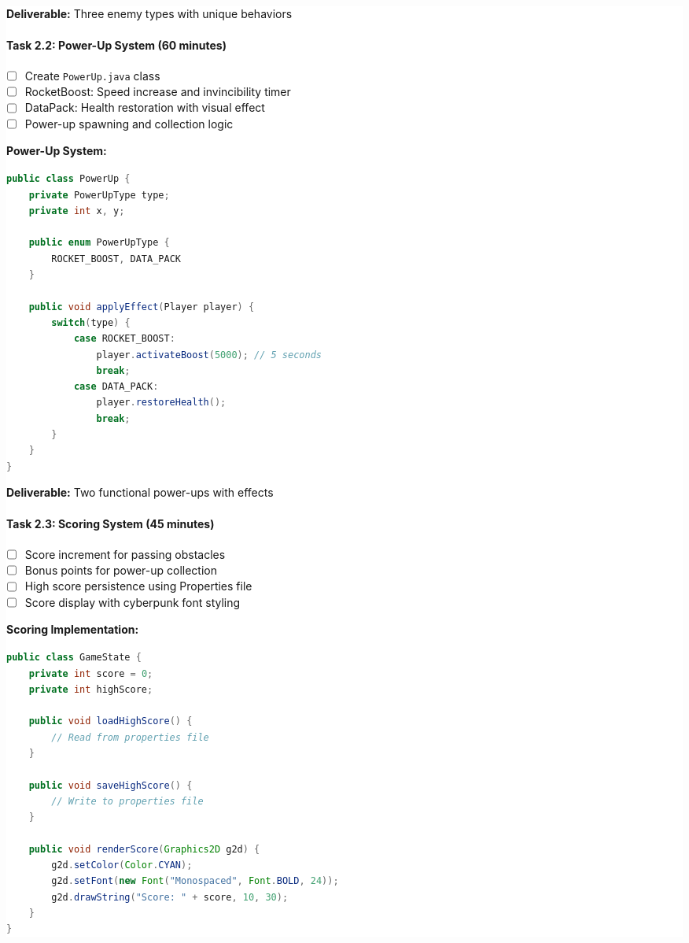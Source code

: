 **Deliverable:** Three enemy types with unique behaviors

#### Task 2.2: Power-Up System (60 minutes)
- [ ] Create `PowerUp.java` class
- [ ] RocketBoost: Speed increase and invincibility timer
- [ ] DataPack: Health restoration with visual effect
- [ ] Power-up spawning and collection logic

**Power-Up System:**
```java
public class PowerUp {
    private PowerUpType type;
    private int x, y;
    
    public enum PowerUpType {
        ROCKET_BOOST, DATA_PACK
    }
    
    public void applyEffect(Player player) {
        switch(type) {
            case ROCKET_BOOST:
                player.activateBoost(5000); // 5 seconds
                break;
            case DATA_PACK:
                player.restoreHealth();
                break;
        }
    }
}
```

**Deliverable:** Two functional power-ups with effects

#### Task 2.3: Scoring System (45 minutes)
- [ ] Score increment for passing obstacles
- [ ] Bonus points for power-up collection
- [ ] High score persistence using Properties file
- [ ] Score display with cyberpunk font styling

**Scoring Implementation:**
```java
public class GameState {
    private int score = 0;
    private int highScore;
    
    public void loadHighScore() {
        // Read from properties file
    }
    
    public void saveHighScore() {
        // Write to properties file
    }
    
    public void renderScore(Graphics2D g2d) {
        g2d.setColor(Color.CYAN);
        g2d.setFont(new Font("Monospaced", Font.BOLD, 24));
        g2d.drawString("Score: " + score, 10, 30);
    }
}
```
